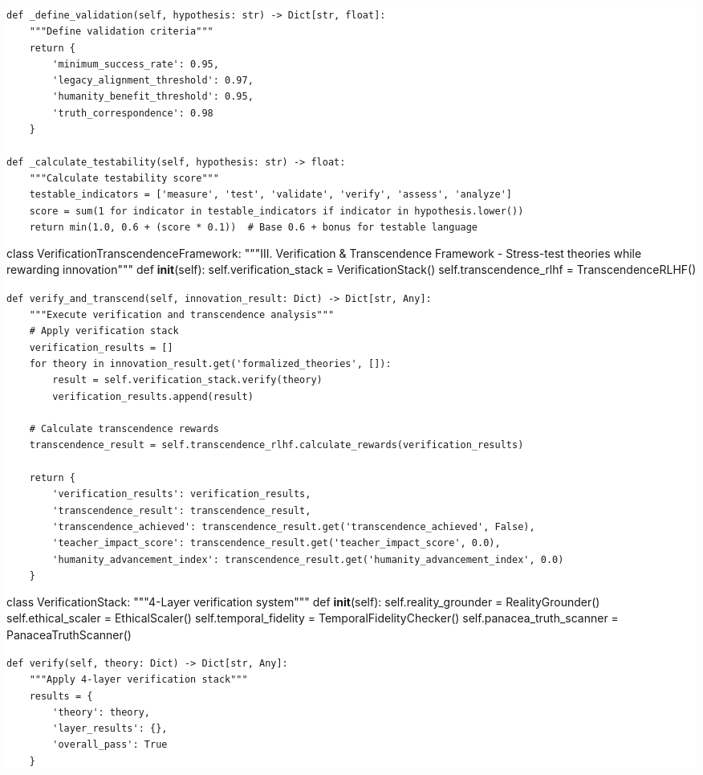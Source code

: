     def _define_validation(self, hypothesis: str) -> Dict[str, float]:
        """Define validation criteria"""
        return {
            'minimum_success_rate': 0.95,
            'legacy_alignment_threshold': 0.97,
            'humanity_benefit_threshold': 0.95,
            'truth_correspondence': 0.98
        }
    
    def _calculate_testability(self, hypothesis: str) -> float:
        """Calculate testability score"""
        testable_indicators = ['measure', 'test', 'validate', 'verify', 'assess', 'analyze']
        score = sum(1 for indicator in testable_indicators if indicator in hypothesis.lower())
        return min(1.0, 0.6 + (score * 0.1))  # Base 0.6 + bonus for testable language

class VerificationTranscendenceFramework:
    """III. Verification & Transcendence Framework - Stress-test theories while rewarding innovation"""
    def __init__(self):
        self.verification_stack = VerificationStack()
        self.transcendence_rlhf = TranscendenceRLHF()
        
    def verify_and_transcend(self, innovation_result: Dict) -> Dict[str, Any]:
        """Execute verification and transcendence analysis"""
        # Apply verification stack
        verification_results = []
        for theory in innovation_result.get('formalized_theories', []):
            result = self.verification_stack.verify(theory)
            verification_results.append(result)
        
        # Calculate transcendence rewards
        transcendence_result = self.transcendence_rlhf.calculate_rewards(verification_results)
        
        return {
            'verification_results': verification_results,
            'transcendence_result': transcendence_result,
            'transcendence_achieved': transcendence_result.get('transcendence_achieved', False),
            'teacher_impact_score': transcendence_result.get('teacher_impact_score', 0.0),
            'humanity_advancement_index': transcendence_result.get('humanity_advancement_index', 0.0)
        }

class VerificationStack:
    """4-Layer verification system"""
    def __init__(self):
        self.reality_grounder = RealityGrounder()
        self.ethical_scaler = EthicalScaler()
        self.temporal_fidelity = TemporalFidelityChecker()
        self.panacea_truth_scanner = PanaceaTruthScanner()
        
    def verify(self, theory: Dict) -> Dict[str, Any]:
        """Apply 4-layer verification stack"""
        results = {
            'theory': theory,
            'layer_results': {},
            'overall_pass': True
        }
        